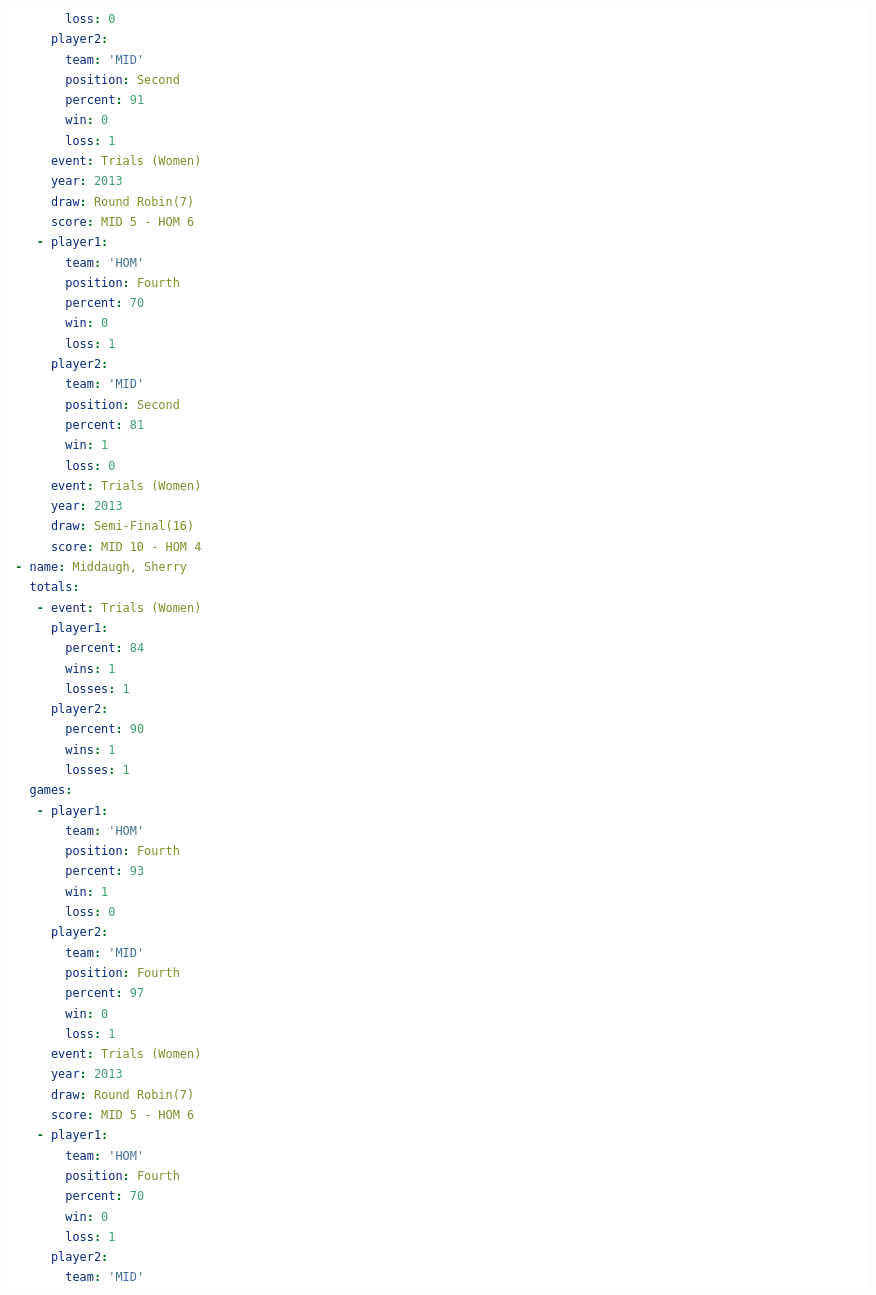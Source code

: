 ```yaml
        loss: 0
      player2:
        team: 'MID'
        position: Second
        percent: 91
        win: 0
        loss: 1
      event: Trials (Women)
      year: 2013
      draw: Round Robin(7)
      score: MID 5 - HOM 6
    - player1:
        team: 'HOM'
        position: Fourth
        percent: 70
        win: 0
        loss: 1
      player2:
        team: 'MID'
        position: Second
        percent: 81
        win: 1
        loss: 0
      event: Trials (Women)
      year: 2013
      draw: Semi-Final(16)
      score: MID 10 - HOM 4
 - name: Middaugh, Sherry
   totals:
    - event: Trials (Women)
      player1:
        percent: 84
        wins: 1
        losses: 1
      player2:
        percent: 90
        wins: 1
        losses: 1
   games:
    - player1:
        team: 'HOM'
        position: Fourth
        percent: 93
        win: 1
        loss: 0
      player2:
        team: 'MID'
        position: Fourth
        percent: 97
        win: 0
        loss: 1
      event: Trials (Women)
      year: 2013
      draw: Round Robin(7)
      score: MID 5 - HOM 6
    - player1:
        team: 'HOM'
        position: Fourth
        percent: 70
        win: 0
        loss: 1
      player2:
        team: 'MID'
```